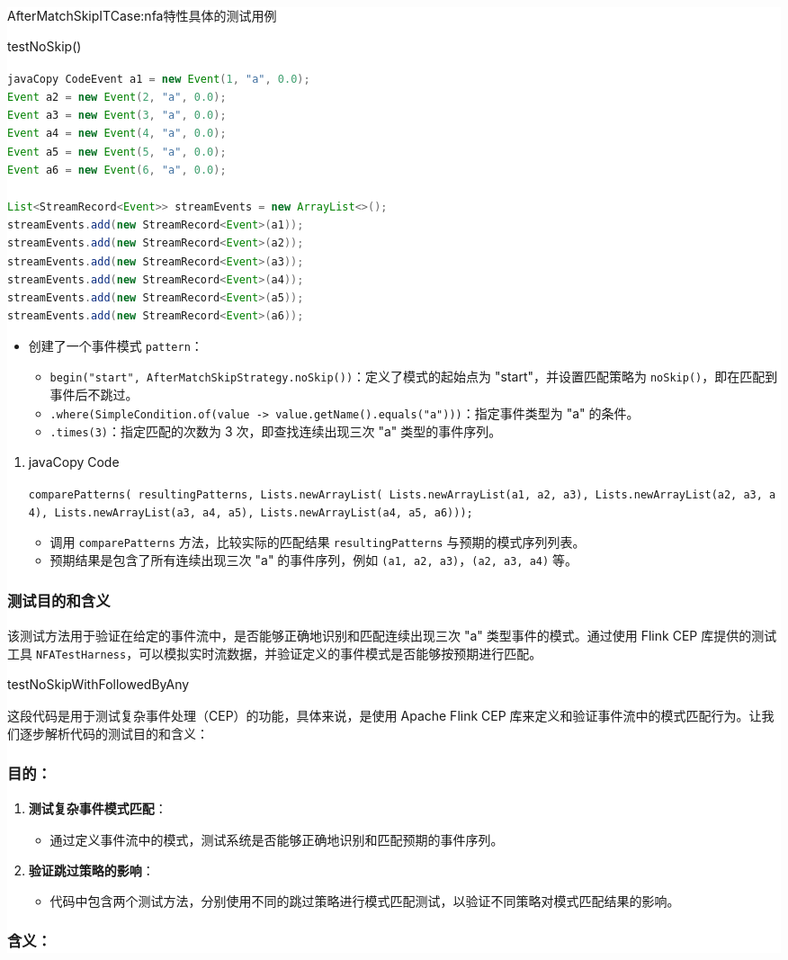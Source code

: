 

AfterMatchSkipITCase\:nfa特性具体的测试用例

testNoSkip()             &#x20;

```java
javaCopy CodeEvent a1 = new Event(1, "a", 0.0);
Event a2 = new Event(2, "a", 0.0);
Event a3 = new Event(3, "a", 0.0);
Event a4 = new Event(4, "a", 0.0);
Event a5 = new Event(5, "a", 0.0);
Event a6 = new Event(6, "a", 0.0);

List<StreamRecord<Event>> streamEvents = new ArrayList<>();
streamEvents.add(new StreamRecord<Event>(a1));
streamEvents.add(new StreamRecord<Event>(a2));
streamEvents.add(new StreamRecord<Event>(a3));
streamEvents.add(new StreamRecord<Event>(a4));
streamEvents.add(new StreamRecord<Event>(a5));
streamEvents.add(new StreamRecord<Event>(a6));
```

*   创建了一个事件模式 `pattern`：

    *   `begin("start", AfterMatchSkipStrategy.noSkip())`：定义了模式的起始点为 "start"，并设置匹配策略为 `noSkip()`，即在匹配到事件后不跳过。
    *   `.where(SimpleCondition.of(value -> value.getName().equals("a")))`：指定事件类型为 "a" 的条件。
    *   `.times(3)`：指定匹配的次数为 3 次，即查找连续出现三次 "a" 类型的事件序列。

1.  javaCopy Code

    `comparePatterns( resultingPatterns, Lists.newArrayList( Lists.newArrayList(a1, a2, a3), Lists.newArrayList(a2, a3, a4), Lists.newArrayList(a3, a4, a5), Lists.newArrayList(a4, a5, a6)));`

    *   调用 `comparePatterns` 方法，比较实际的匹配结果 `resultingPatterns` 与预期的模式序列列表。
    *   预期结果是包含了所有连续出现三次 "a" 的事件序列，例如 `(a1, a2, a3)`，`(a2, a3, a4)` 等。

### 测试目的和含义

该测试方法用于验证在给定的事件流中，是否能够正确地识别和匹配连续出现三次 "a" 类型事件的模式。通过使用 Flink CEP 库提供的测试工具 `NFATestHarness`，可以模拟实时流数据，并验证定义的事件模式是否能够按预期进行匹配。



testNoSkipWithFollowedByAny

这段代码是用于测试复杂事件处理（CEP）的功能，具体来说，是使用 Apache Flink CEP 库来定义和验证事件流中的模式匹配行为。让我们逐步解析代码的测试目的和含义：

### 目的：

1.  **测试复杂事件模式匹配**：

    *   通过定义事件流中的模式，测试系统是否能够正确地识别和匹配预期的事件序列。
2.  **验证跳过策略的影响**：

    *   代码中包含两个测试方法，分别使用不同的跳过策略进行模式匹配测试，以验证不同策略对模式匹配结果的影响。

### 含义：
